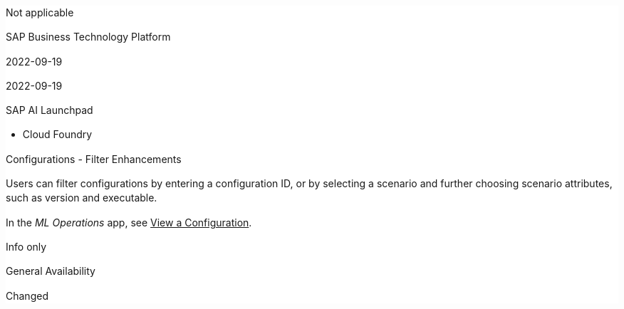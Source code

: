 Not applicable

</td>
<td valign="top">

SAP Business Technology Platform

</td>
<td valign="top">

2022-09-19

</td>
<td valign="top">

2022-09-19

</td>
</tr>
<tr>
<td valign="top">

SAP AI Launchpad 

</td>
<td valign="top">

-   Cloud Foundry



</td>
<td valign="top">

Configurations - Filter Enhancements

</td>
<td valign="top">

Users can filter configurations by entering a configuration ID, or by selecting a scenario and further choosing scenario attributes, such as version and executable.

In the *ML Operations* app, see [View a Configuration](view-a-configuration-d3de4a4.md).

</td>
<td valign="top">

Info only

</td>
<td valign="top">

General Availability

</td>
<td valign="top">

Changed

</td>
<td valign="top">

